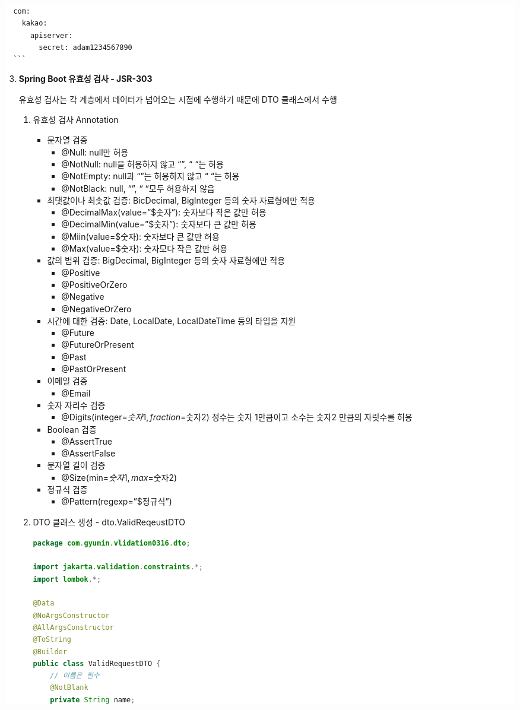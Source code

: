       com:
        kakao:
          apiserver:
            secret: adam1234567890
      ```

3. **Spring Boot 유효성 검사 - JSR-303**

   유효성 검사는 각 계층에서 데이터가 넘어오는 시점에 수행하기 때문에 DTO 클래스에서 수행

   1. 유효성 검사 Annotation
      - 문자열 검증
        - @Null: null만 허용
        - @NotNull: null을 허용하지 않고 “”, “ “는 허용
        - @NotEmpty: null과 “”는 허용하지 않고 “ “는 허용
        - @NotBlack: null, “”, “ “모두 허용하지 않음
      - 최댓값이나 최솟값 검증: BicDecimal, BigInteger 등의 숫자 자료형에만 적용
        - @DecimalMax(value=”$숫자”): 숫자보다 작은 값만 허용
        - @DecimalMin(value=”$숫자”): 숫자보다 큰 값만 허용
        - @Miin(value=$숫자): 숫자보다 큰 값만 허용
        - @Max(value=$숫자): 숫자모다 작은 값만 허용
      - 값의 범위 검증: BigDecimal, BigInteger 등의 숫자 자료형에만 적용
        - @Positive
        - @PositiveOrZero
        - @Negative
        - @NegativeOrZero
      - 시간에 대한 검증: Date, LocalDate, LocalDateTime 등의 타입을 지원
        - @Future
        - @FutureOrPresent
        - @Past
        - @PastOrPresent
      - 이메일 검증
        - @Email
      - 숫자 자리수 검증
        - @Digits(integer=$숫자1, fraction=$숫자2)
          정수는 숫자 1만큼이고 소수는 숫자2 만큼의 자릿수를 허용
      - Boolean 검증
        - @AssertTrue
        - @AssertFalse
      - 문자열 길이 검증
        - @Size(min=$숫자1, max=$숫자2)
      - 정규식 검증
        - @Pattern(regexp=”$정규식”)
   2. DTO 클래스 생성 - dto.ValidReqeustDTO

      ```java
      package com.gyumin.vlidation0316.dto;

      import jakarta.validation.constraints.*;
      import lombok.*;

      @Data
      @NoArgsConstructor
      @AllArgsConstructor
      @ToString
      @Builder
      public class ValidRequestDTO {
          // 이름은 필수
          @NotBlank
          private String name;
